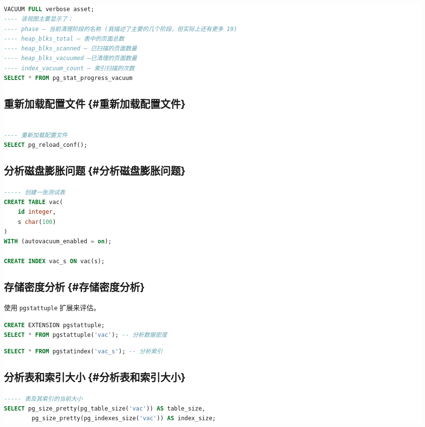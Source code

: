 ```sql
VACUUM FULL verbose asset;
---- 该视图主要显示了：
---- phase — 当前清理阶段的名称 (我描述了主要的几个阶段，但实际上还有更多 19)
---- heap_blks_total — 表中的页面总数
---- heap_blks_scanned — 已扫描的页面数量
---- heap_blks_vacuumed —已清理的页面数量
---- index_vacuum_count — 索引扫描的次数
SELECT * FROM pg_stat_progress_vacuum
```


## 重新加载配置文件 {#重新加载配置文件}

```sql

---- 重新加载配置文件
SELECT pg_reload_conf();

```


## 分析磁盘膨胀问题 {#分析磁盘膨胀问题}

```sql
----- 创建一张测试表
CREATE TABLE vac(
    id integer,
    s char(100)
)
WITH (autovacuum_enabled = on);

CREATE INDEX vac_s ON vac(s);

```


## 存储密度分析 {#存储密度分析}

使用 `pgstattuple` 扩展来评估。

```sql
CREATE EXTENSION pgstattuple;
SELECT * FROM pgstattuple('vac'); -- 分析数据密度
```

```sql
SELECT * FROM pgstatindex('vac_s'); -- 分析索引
```


## 分析表和索引大小 {#分析表和索引大小}

```sql
----- 表及其索引的当前大小
SELECT pg_size_pretty(pg_table_size('vac')) AS table_size,
        pg_size_pretty(pg_indexes_size('vac')) AS index_size;
```
